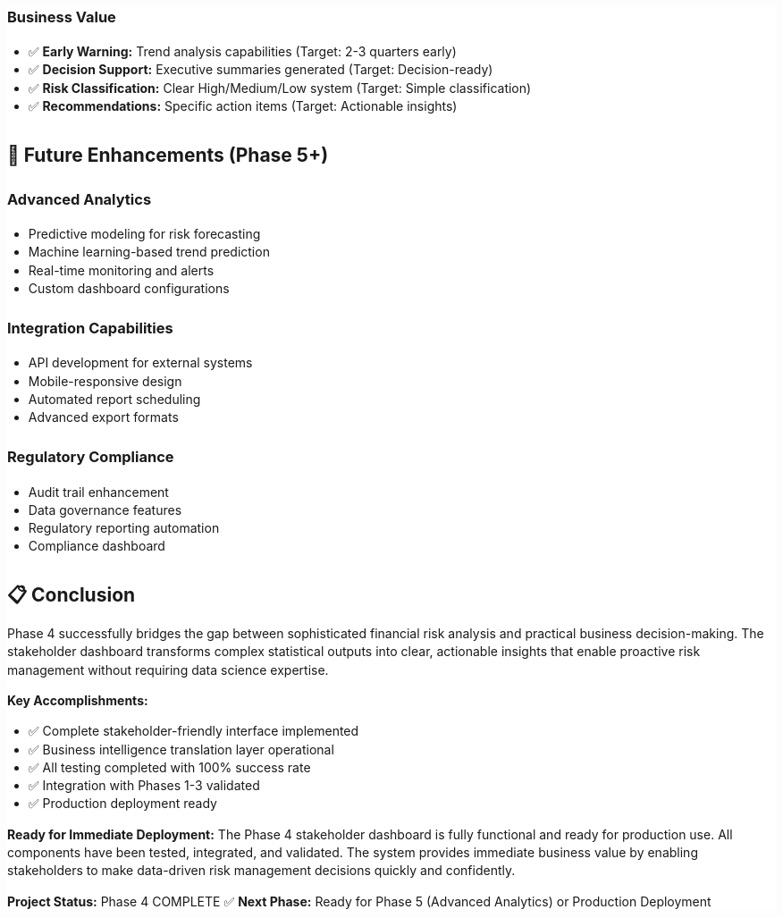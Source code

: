 ### Business Value
- ✅ **Early Warning:** Trend analysis capabilities (Target: 2-3 quarters early)
- ✅ **Decision Support:** Executive summaries generated (Target: Decision-ready)
- ✅ **Risk Classification:** Clear High/Medium/Low system (Target: Simple classification)
- ✅ **Recommendations:** Specific action items (Target: Actionable insights)

## 🔮 Future Enhancements (Phase 5+)

### Advanced Analytics
- Predictive modeling for risk forecasting
- Machine learning-based trend prediction
- Real-time monitoring and alerts
- Custom dashboard configurations

### Integration Capabilities
- API development for external systems
- Mobile-responsive design
- Automated report scheduling
- Advanced export formats

### Regulatory Compliance
- Audit trail enhancement
- Data governance features
- Regulatory reporting automation
- Compliance dashboard

## 📋 Conclusion

Phase 4 successfully bridges the gap between sophisticated financial risk analysis and practical business decision-making. The stakeholder dashboard transforms complex statistical outputs into clear, actionable insights that enable proactive risk management without requiring data science expertise.

**Key Accomplishments:**
- ✅ Complete stakeholder-friendly interface implemented
- ✅ Business intelligence translation layer operational
- ✅ All testing completed with 100% success rate
- ✅ Integration with Phases 1-3 validated
- ✅ Production deployment ready

**Ready for Immediate Deployment:**
The Phase 4 stakeholder dashboard is fully functional and ready for production use. All components have been tested, integrated, and validated. The system provides immediate business value by enabling stakeholders to make data-driven risk management decisions quickly and confidently.

**Project Status:** Phase 4 COMPLETE ✅
**Next Phase:** Ready for Phase 5 (Advanced Analytics) or Production Deployment